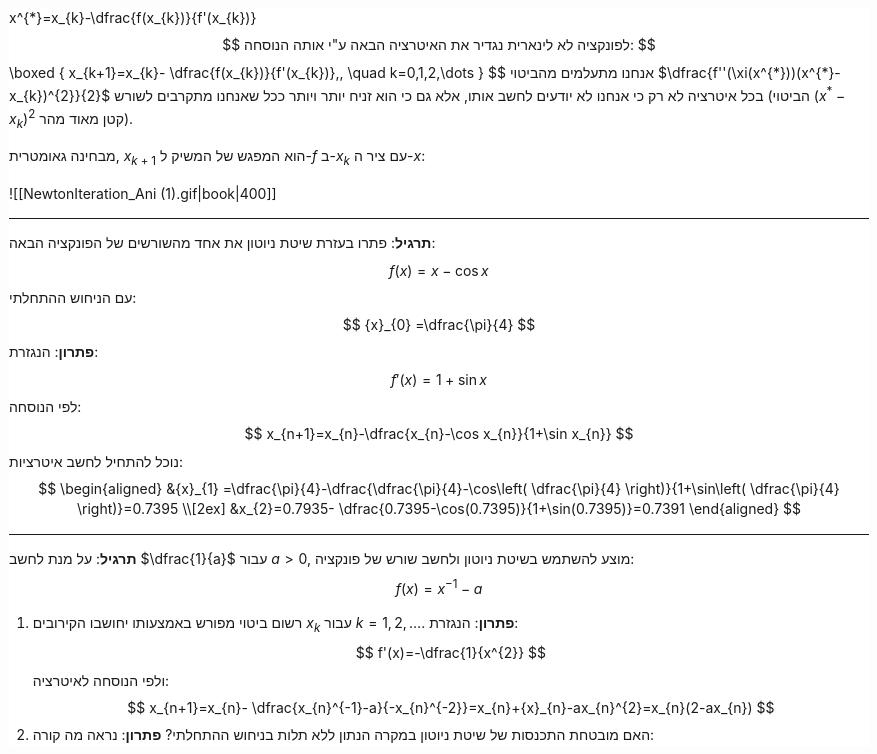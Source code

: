 x^{*}=x_{k}-\dfrac{f(x_{k})}{f'(x_{k})}
$$
לפונקציה לא לינארית נגדיר את האיטרציה הבאה ע"י אותה הנוסחה:
$$
\boxed {
x_{k+1}=x_{k}- \dfrac{f(x_{k})}{f'(x_{k})},\, \quad k=0,1,2,\dots 
 }
$$
אנחנו מתעלמים מהביטוי $\dfrac{f''(\xi(x^{*}))(x^{*}-x_{k})^{2}}{2}$ בכל איטרציה לא רק כי אנחנו לא יודעים לחשב אותו, אלא גם כי הוא זניח יותר ויותר ככל שאנחנו מתקרבים לשורש (הביטוי $(x^{*}-x_{k})^{2}$ קטן מאוד מהר).

מבחינה גאומטרית, $x_{k+1}$ הוא המפגש של המשיק ל-$f$ ב-$x_{k}$ עם ציר ה-$x$:

![[NewtonIteration_Ani (1).gif|book|400]]

---

**תרגיל**:
פתרו בעזרת שיטת ניוטון את אחד מהשורשים של הפונקציה הבאה:
$$
f(x)=x-\cos x
$$
עם הניחוש ההתחלתי:
$$
{x}_{0} =\dfrac{\pi}{4}
$$
**פתרון**:
הנגזרת:
$$
f'(x)=1+\sin x
$$
לפי הנוסחה:
$$
x_{n+1}=x_{n}-\dfrac{x_{n}-\cos x_{n}}{1+\sin x_{n}}
$$
נוכל להתחיל לחשב איטרציות:
$$
\begin{aligned}
&{x}_{1} =\dfrac{\pi}{4}-\dfrac{\dfrac{\pi}{4}-\cos\left( \dfrac{\pi}{4} \right)}{1+\sin\left( \dfrac{\pi}{4} \right)}=0.7395 \\[2ex]
&x_{2}=0.7935- \dfrac{0.7395-\cos(0.7395)}{1+\sin(0.7395)}=0.7391
\end{aligned}
$$

---

**תרגיל**:
על מנת לחשב $\dfrac{1}{a}$ עבור $a>0$, מוצע להשתמש בשיטת ניוטון ולחשב שורש של פונקציה:
$$
f(x)=x^{-1}-a
$$
1. רשום ביטוי מפורש באמצעותו יחושבו הקירובים $x_{k}$ עבור $k=1,2,\dots$.
	**פתרון**:
	הנגזרת:
	$$
	f'(x)=-\dfrac{1}{x^{2}}
	$$
	ולפי הנוסחה לאיטרציה:
	$$
	x_{n+1}=x_{n}- \dfrac{x_{n}^{-1}-a}{-x_{n}^{-2}}=x_{n}+{x}_{n}-ax_{n}^{2}=x_{n}(2-ax_{n})
	$$
2. האם מובטחת התכנסות של שיטת ניוטון במקרה הנתון ללא תלות בניחוש ההתחלתי?
	**פתרון**:
	נראה מה קורה: